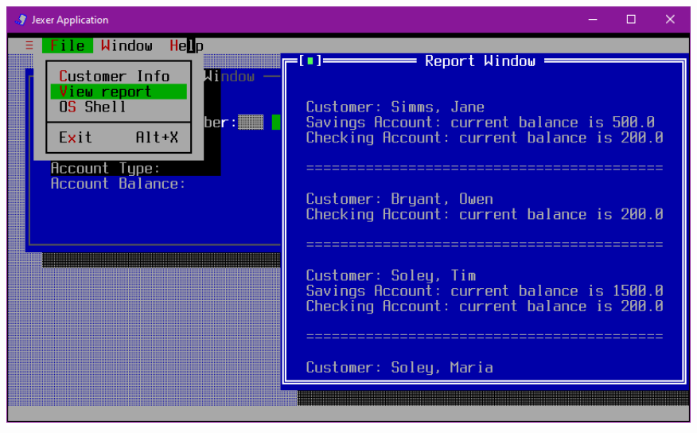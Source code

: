 <img src="https://github.com/ppc-ntu-khpi/tui-lab1-34-aTochilov/blob/master/Lab%201%20-TUI/report-viewer.png" width="100%"/>
